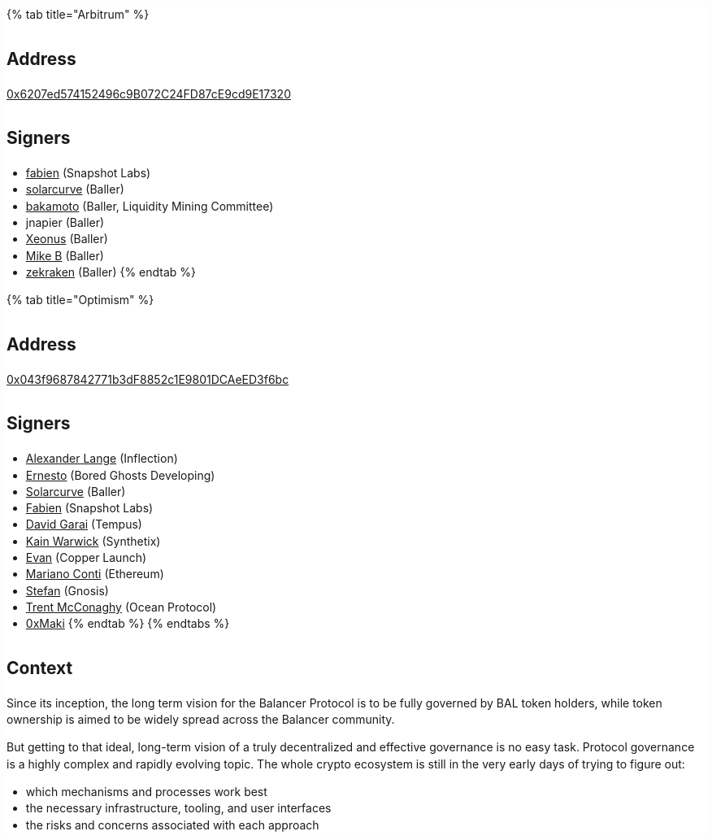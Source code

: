 {% tab title="Arbitrum" %}
## Address

[0x6207ed574152496c9B072C24FD87cE9cd9E17320](https://arbiscan.io/address/0x6207ed574152496c9B072C24FD87cE9cd9E17320)

## Signers

* [fabien](https://twitter.com/bonustrack87) (Snapshot Labs)
* [solarcurve](https://twitter.com/0xsolarcurve) (Baller)
* [bakamoto](https://twitter.com/bakamoto20) (Baller, Liquidity Mining Committee)
* jnapier (Baller)
* [Xeonus](https://twitter.com/Xeonusify) (Baller)
* [Mike B](https://twitter.com/DefiGod5) (Baller)
* [zekraken](https://twitter.com/The\_Krake) (Baller)
{% endtab %}

{% tab title="Optimism" %}
## Address

[0x043f9687842771b3dF8852c1E9801DCAeED3f6bc](https://optimistic.etherscan.io/address/0x043f9687842771b3dF8852c1E9801DCAeED3f6bc)

## Signers

* [Alexander Lange](https://twitter.com/AlexLangeVC) (Inflection)
* [Ernesto](https://mobile.twitter.com/eboadom) (Bored Ghosts Developing)
* [Solarcurve](https://twitter.com/0xsolarcurve) (Baller)
* [Fabien](https://twitter.com/bonustrack87) (Snapshot Labs)
* [David Garai](https://twitter.com/davgarai) (Tempus)
* [Kain Warwick](https://twitter.com/kaiynne) (Synthetix)
* [Evan](https://twitter.com/sausage\_crypto) (Copper Launch)
* [Mariano Conti](https://twitter.com/nanexcool) (Ethereum)
* [Stefan](https://twitter.com/StefanDGeorge) (Gnosis)
* [Trent McConaghy](https://twitter.com/trentmc0) (Ocean Protocol)
* [0xMaki](https://twitter.com/0xMaki)
{% endtab %}
{% endtabs %}

## Context

Since its inception, the long term vision for the Balancer Protocol is to be fully governed by BAL token holders, while token ownership is aimed to be widely spread across the Balancer community.

But getting to that ideal, long-term vision of a truly decentralized and effective governance is no easy task. Protocol governance is a highly complex and rapidly evolving topic. The whole crypto ecosystem is still in the very early days of trying to figure out:

* which mechanisms and processes work best
* the necessary infrastructure, tooling, and user interfaces
* the risks and concerns associated with each approach
